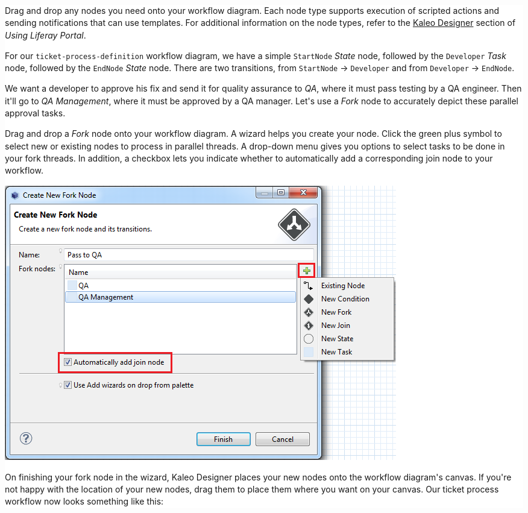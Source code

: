 Drag and drop any nodes you need onto your workflow diagram. Each node type
supports execution of scripted actions and sending notifications that can use
templates. For additional information on the node types, refer to the [Kaleo
Designer](https://www.liferay.com/documentation/liferay-portal/6.1/user-guide/-/ai/lp-6-1-ugen06-kaleo-designer-0)
section of *Using Liferay Portal*. 

For our `ticket-process-definition` workflow diagram, we have a simple
`StartNode` *State* node, followed by the `Developer` *Task* node, followed by
the `EndNode` *State* node. There are two transitions, from `StartNode` &rarr;
`Developer` and from `Developer` &rarr; `EndNode`. 

We want a developer to approve his fix and send it for quality assurance to
*QA*, where it must pass testing by a QA engineer. Then it'll go to *QA
Management*, where it must be approved by a QA manager. Let's use a *Fork* node
to accurately depict these parallel approval tasks. 

Drag and drop a *Fork* node onto your workflow diagram. A wizard helps you create
your node. Click the green plus symbol to select new or
existing nodes to process in parallel threads. A drop-down menu gives you
options to select tasks to be done in your fork threads. In addition, a checkbox
lets you indicate whether to automatically add a corresponding join node to your
workflow.

![Figure 10.20: You can select what to fork and whether to automatically create a join node.](../../images/kaleo-7.png) 

On finishing your fork node in the wizard, Kaleo Designer places your new nodes
onto the workflow diagram's canvas. If you're not happy with the location of
your new nodes, drag them to place them where you want on your canvas. Our
ticket process workflow now looks something like this: 
